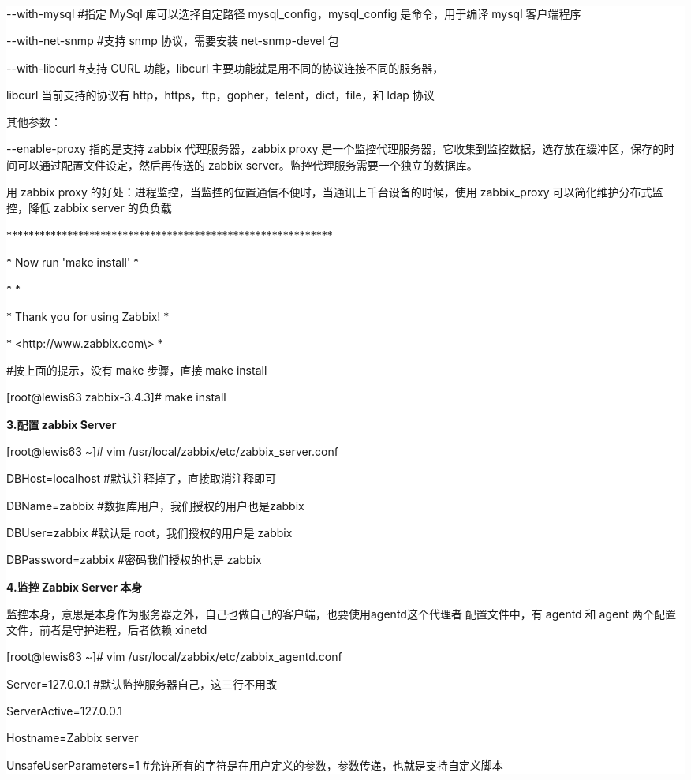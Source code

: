 \--with-mysql \#指定 MySql 库可以选择自定路径 mysql_config，mysql_config
是命令，用于编译 mysql 客户端程序

\--with-net-snmp \#支持 snmp 协议，需要安装 net-snmp-devel 包

\--with-libcurl \#支持 CURL 功能，libcurl
主要功能就是用不同的协议连接不同的服务器，

libcurl 当前支持的协议有 http，https，ftp，gopher，telent，dict，file，和 ldap
协议

其他参数：

\--enable-proxy 指的是支持 zabbix 代理服务器，zabbix proxy
是一个监控代理服务器，它收集到监控数据，选存放在缓冲区，保存的时间可以通过配置文件设定，然后再传送的
zabbix server。监控代理服务需要一个独立的数据库。

用 zabbix proxy
的好处：进程监控，当监控的位置通信不便时，当通讯上千台设备的时候，使用
zabbix_proxy 可以简化维护分布式监控，降低 zabbix server 的负负载

\*\*\*\*\*\*\*\*\*\*\*\*\*\*\*\*\*\*\*\*\*\*\*\*\*\*\*\*\*\*\*\*\*\*\*\*\*\*\*\*\*\*\*\*\*\*\*\*\*\*\*\*\*\*\*\*\*\*\*

\* Now run 'make install' \*

\* \*

\* Thank you for using Zabbix! \*

\* \<http://www.zabbix.com\> \*

\#按上面的提示，没有 make 步骤，直接 make install

[root\@lewis63 zabbix-3.4.3]\# make install

**3.配置 zabbix Server**

[root\@lewis63 \~]\# vim /usr/local/zabbix/etc/zabbix_server.conf

DBHost=localhost \#默认注释掉了，直接取消注释即可

DBName=zabbix \#数据库用户，我们授权的用户也是zabbix

DBUser=zabbix \#默认是 root，我们授权的用户是 zabbix

DBPassword=zabbix \#密码我们授权的也是 zabbix

**4.监控 Zabbix Server 本身**

监控本身，意思是本身作为服务器之外，自己也做自己的客户端，也要使用agentd这个代理者
配置文件中，有 agentd 和 agent 两个配置文件，前者是守护进程，后者依赖 xinetd

[root\@lewis63 \~]\# vim /usr/local/zabbix/etc/zabbix_agentd.conf

Server=127.0.0.1 \#默认监控服务器自己，这三行不用改

ServerActive=127.0.0.1

Hostname=Zabbix server

UnsafeUserParameters=1
\#允许所有的字符是在用户定义的参数，参数传递，也就是支持自定义脚本
